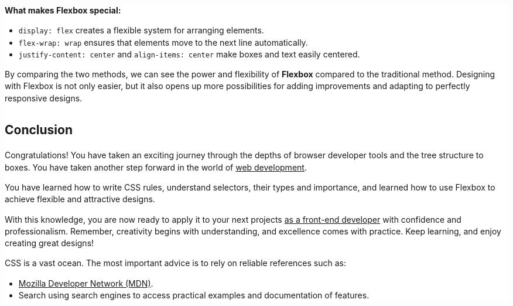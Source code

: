 **What makes Flexbox special:**
  - `display: flex` creates a flexible system for arranging elements.
  - `flex-wrap: wrap` ensures that elements move to the next line automatically.
  - `justify-content: center` and `align-items: center` make boxes and text easily centered.

By comparing the two methods, we can see the power and flexibility of **Flexbox** compared to the traditional method. Designing with Flexbox is not only easier, but it also opens up more possibilities for adding improvements and adapting to perfectly responsive designs.

## **Conclusion**
Congratulations! You have taken an exciting journey through the depths of browser developer tools and the tree structure to boxes. You have taken another step forward in the world of [web development](https://www.fullstackee.com/2024/11/web-development-101-basics-to-start-your-journey.html).

You have learned how to write CSS rules, understand selectors, their types and importance, and learned how to use Flexbox to achieve flexible and attractive designs.

With this knowledge, you are now ready to apply it to your next projects [as a front-end developer](https://www.fullstackee.com/2024/11/how-to-become-frontend-developer.html) with confidence and professionalism. Remember, creativity begins with understanding, and excellence comes with practice. Keep learning, and enjoy creating great designs!

CSS is a vast ocean. The most important advice is to rely on reliable references such as:
- [Mozilla Developer Network (MDN)](https://developer.mozilla.org).
- Search using search engines to access practical examples and documentation of features.